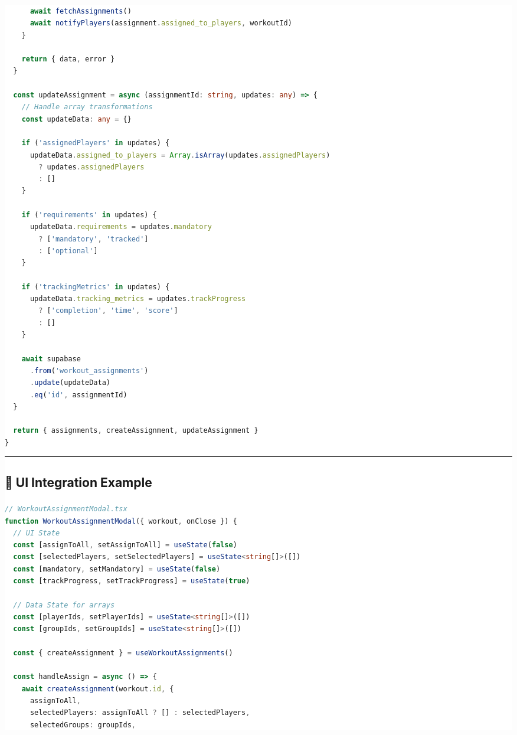 ```typescript
      await fetchAssignments()
      await notifyPlayers(assignment.assigned_to_players, workoutId)
    }
    
    return { data, error }
  }
  
  const updateAssignment = async (assignmentId: string, updates: any) => {
    // Handle array transformations
    const updateData: any = {}
    
    if ('assignedPlayers' in updates) {
      updateData.assigned_to_players = Array.isArray(updates.assignedPlayers)
        ? updates.assignedPlayers
        : []
    }
    
    if ('requirements' in updates) {
      updateData.requirements = updates.mandatory
        ? ['mandatory', 'tracked']
        : ['optional']
    }
    
    if ('trackingMetrics' in updates) {
      updateData.tracking_metrics = updates.trackProgress
        ? ['completion', 'time', 'score']
        : []
    }
    
    await supabase
      .from('workout_assignments')
      .update(updateData)
      .eq('id', assignmentId)
  }
  
  return { assignments, createAssignment, updateAssignment }
}
```

---

## 🎨 UI Integration Example

```typescript
// WorkoutAssignmentModal.tsx
function WorkoutAssignmentModal({ workout, onClose }) {
  // UI State
  const [assignToAll, setAssignToAll] = useState(false)
  const [selectedPlayers, setSelectedPlayers] = useState<string[]>([])
  const [mandatory, setMandatory] = useState(false)
  const [trackProgress, setTrackProgress] = useState(true)
  
  // Data State for arrays
  const [playerIds, setPlayerIds] = useState<string[]>([])
  const [groupIds, setGroupIds] = useState<string[]>([])
  
  const { createAssignment } = useWorkoutAssignments()
  
  const handleAssign = async () => {
    await createAssignment(workout.id, {
      assignToAll,
      selectedPlayers: assignToAll ? [] : selectedPlayers,
      selectedGroups: groupIds,
```